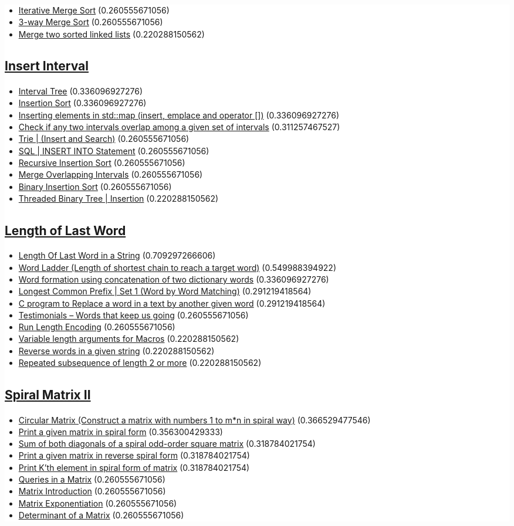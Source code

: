   - [Iterative Merge Sort](http://www.geeksforgeeks.org/iterative-merge-sort/) (0.260555671056)  
  - [3-way Merge Sort](http://www.geeksforgeeks.org/3-way-merge-sort/) (0.260555671056)  
  - [Merge two sorted linked lists](http://www.geeksforgeeks.org/merge-two-sorted-linked-lists/) (0.220288150562)

## [Insert Interval](https://leetcode.com/problems/insert-interval(57))
  - [Interval Tree](http://www.geeksforgeeks.org/interval-tree/) (0.336096927276)  
  - [Insertion Sort](http://www.geeksforgeeks.org/insertion-sort/) (0.336096927276)  
  - [Inserting elements in std::map (insert, emplace and operator [])](http://www.geeksforgeeks.org/inserting-elements-in-stdmap-insert-emplace-and-operator/) (0.336096927276)  
  - [Check if any two intervals overlap among a given set of intervals](http://www.geeksforgeeks.org/check-if-any-two-intervals-overlap-among-a-given-set-of-intervals/) (0.311257467527)  
  - [Trie | (Insert and Search)](http://www.geeksforgeeks.org/trie-insert-and-search/) (0.260555671056)  
  - [SQL | INSERT INTO Statement](http://www.geeksforgeeks.org/sql-insert-statement/) (0.260555671056)  
  - [Recursive Insertion Sort](http://www.geeksforgeeks.org/recursive-insertion-sort/) (0.260555671056)  
  - [Merge Overlapping Intervals](http://www.geeksforgeeks.org/merging-intervals/) (0.260555671056)  
  - [Binary Insertion Sort](http://www.geeksforgeeks.org/binary-insertion-sort/) (0.260555671056)  
  - [Threaded Binary Tree | Insertion](http://www.geeksforgeeks.org/threaded-binary-tree-insertion/) (0.220288150562)

## [Length of Last Word](https://leetcode.com/problems/length-of-last-word(58))
  - [Length Of Last Word in a String](http://www.geeksforgeeks.org/length-of-last-word-in-a-string/) (0.709297266606)  
  - [Word Ladder (Length of shortest chain to reach a target word)](http://www.geeksforgeeks.org/word-ladder-length-of-shortest-chain-to-reach-a-target-word/) (0.549988394922)  
  - [Word formation using concatenation of two dictionary words](http://www.geeksforgeeks.org/word-formation-using-concatenation-of-two-dictionary-words/) (0.336096927276)  
  - [Longest Common Prefix | Set 1 (Word by Word Matching)](http://www.geeksforgeeks.org/longest-common-prefix-set-1-word-by-word-matching/) (0.291219418564)  
  - [C program to Replace a word in a text by another given word](http://www.geeksforgeeks.org/c-program-replace-word-text-another-given-word/) (0.291219418564)  
  - [Testimonials – Words that keep us going](http://www.geeksforgeeks.org/testimonials/) (0.260555671056)  
  - [Run Length Encoding](http://www.geeksforgeeks.org/run-length-encoding/) (0.260555671056)  
  - [Variable length arguments for Macros](http://www.geeksforgeeks.org/variable-length-arguments-for-macros/) (0.220288150562)  
  - [Reverse words in a given string](http://www.geeksforgeeks.org/reverse-words-in-a-given-string/) (0.220288150562)  
  - [Repeated subsequence of length 2 or more](http://www.geeksforgeeks.org/repeated-subsequence-length-2/) (0.220288150562)

## [Spiral Matrix II](https://leetcode.com/problems/spiral-matrix-ii(59))
  - [Circular Matrix (Construct a matrix with numbers 1 to m*n in spiral way)](http://www.geeksforgeeks.org/circular-matrix-construct-a-matrix-with-numbers-1-to-mn-in-spiral-way/) (0.366529477546)  
  - [Print a given matrix in spiral form](http://www.geeksforgeeks.org/print-a-given-matrix-in-spiral-form/) (0.356300429333)  
  - [Sum of both diagonals of a spiral odd-order square matrix](http://www.geeksforgeeks.org/sum-diagonals-spiral-odd-order-square-matrix/) (0.318784021754)  
  - [Print a given matrix in reverse spiral form](http://www.geeksforgeeks.org/print-given-matrix-reverse-spiral-form/) (0.318784021754)  
  - [Print K’th element in spiral form of matrix](http://www.geeksforgeeks.org/print-kth-element-spiral-form-matrix/) (0.318784021754)  
  - [Queries in a Matrix](http://www.geeksforgeeks.org/queries-in-a-matrix/) (0.260555671056)  
  - [Matrix Introduction](http://www.geeksforgeeks.org/matrix-introduction/) (0.260555671056)  
  - [Matrix Exponentiation](http://www.geeksforgeeks.org/matrix-exponentiation/) (0.260555671056)  
  - [Determinant of a Matrix](http://www.geeksforgeeks.org/determinant-of-a-matrix/) (0.260555671056)  